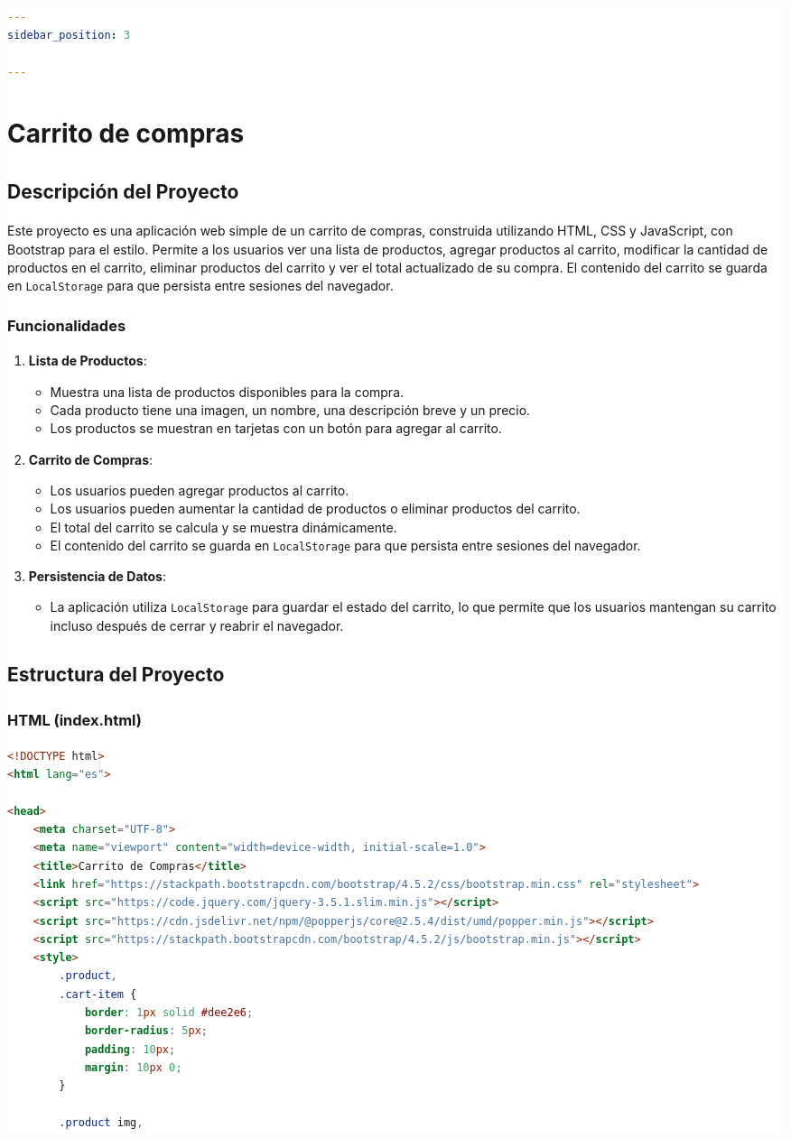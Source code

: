 ```yaml
---
sidebar_position: 3

---
```

# Carrito de compras

## Descripción del Proyecto

Este proyecto es una aplicación web simple de un carrito de compras, construida utilizando HTML, CSS y JavaScript, con Bootstrap para el estilo. Permite a los usuarios ver una lista de productos, agregar productos al carrito, modificar la cantidad de productos en el carrito, eliminar productos del carrito y ver el total actualizado de su compra. El contenido del carrito se guarda en `LocalStorage` para que persista entre sesiones del navegador.

### Funcionalidades

1. **Lista de Productos**:
   - Muestra una lista de productos disponibles para la compra.
   - Cada producto tiene una imagen, un nombre, una descripción breve y un precio.
   - Los productos se muestran en tarjetas con un botón para agregar al carrito.

2. **Carrito de Compras**:
   - Los usuarios pueden agregar productos al carrito.
   - Los usuarios pueden aumentar la cantidad de productos o eliminar productos del carrito.
   - El total del carrito se calcula y se muestra dinámicamente.
   - El contenido del carrito se guarda en `LocalStorage` para que persista entre sesiones del navegador.

3. **Persistencia de Datos**:
   - La aplicación utiliza `LocalStorage` para guardar el estado del carrito, lo que permite que los usuarios mantengan su carrito incluso después de cerrar y reabrir el navegador.

## Estructura del Proyecto

### HTML (index.html)

```html
<!DOCTYPE html>
<html lang="es">

<head>
    <meta charset="UTF-8">
    <meta name="viewport" content="width=device-width, initial-scale=1.0">
    <title>Carrito de Compras</title>
    <link href="https://stackpath.bootstrapcdn.com/bootstrap/4.5.2/css/bootstrap.min.css" rel="stylesheet">
    <script src="https://code.jquery.com/jquery-3.5.1.slim.min.js"></script>
    <script src="https://cdn.jsdelivr.net/npm/@popperjs/core@2.5.4/dist/umd/popper.min.js"></script>
    <script src="https://stackpath.bootstrapcdn.com/bootstrap/4.5.2/js/bootstrap.min.js"></script>
    <style>
        .product,
        .cart-item {
            border: 1px solid #dee2e6;
            border-radius: 5px;
            padding: 10px;
            margin: 10px 0;
        }

        .product img,
```
